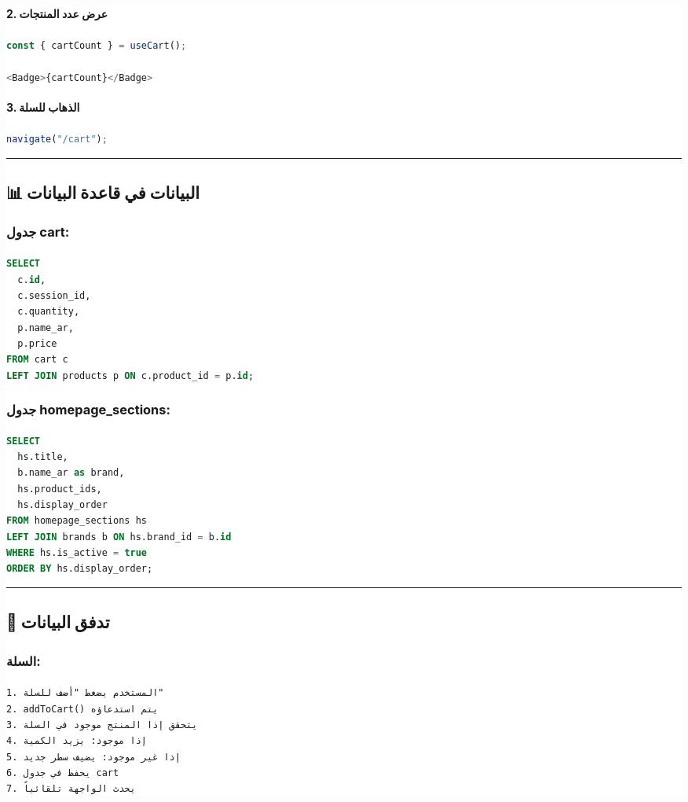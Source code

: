 #### 2. عرض عدد المنتجات
```javascript
const { cartCount } = useCart();

<Badge>{cartCount}</Badge>
```

#### 3. الذهاب للسلة
```javascript
navigate("/cart");
```

---

## 📊 البيانات في قاعدة البيانات

### جدول cart:
```sql
SELECT 
  c.id,
  c.session_id,
  c.quantity,
  p.name_ar,
  p.price
FROM cart c
LEFT JOIN products p ON c.product_id = p.id;
```

### جدول homepage_sections:
```sql
SELECT 
  hs.title,
  b.name_ar as brand,
  hs.product_ids,
  hs.display_order
FROM homepage_sections hs
LEFT JOIN brands b ON hs.brand_id = b.id
WHERE hs.is_active = true
ORDER BY hs.display_order;
```

---

## 🔄 تدفق البيانات

### السلة:
```
1. المستخدم يضغط "أضف للسلة"
2. addToCart() يتم استدعاؤه
3. يتحقق إذا المنتج موجود في السلة
4. إذا موجود: يزيد الكمية
5. إذا غير موجود: يضيف سطر جديد
6. يحفظ في جدول cart
7. يحدث الواجهة تلقائياً
```
